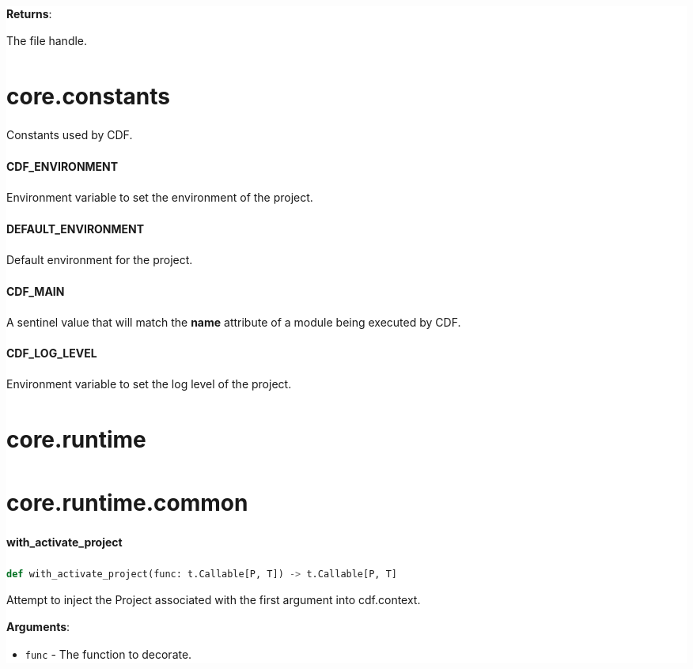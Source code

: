 
**Returns**:

  The file handle.

<a id="core.constants"></a>

# core.constants

Constants used by CDF.

<a id="core.constants.CDF_ENVIRONMENT"></a>

#### CDF\_ENVIRONMENT

Environment variable to set the environment of the project.

<a id="core.constants.DEFAULT_ENVIRONMENT"></a>

#### DEFAULT\_ENVIRONMENT

Default environment for the project.

<a id="core.constants.CDF_MAIN"></a>

#### CDF\_MAIN

A sentinel value that will match the __name__ attribute of a module being executed by CDF.

<a id="core.constants.CDF_LOG_LEVEL"></a>

#### CDF\_LOG\_LEVEL

Environment variable to set the log level of the project.

<a id="core.runtime"></a>

# core.runtime

<a id="core.runtime.common"></a>

# core.runtime.common

<a id="core.runtime.common.with_activate_project"></a>

#### with\_activate\_project

```python
def with_activate_project(func: t.Callable[P, T]) -> t.Callable[P, T]
```

Attempt to inject the Project associated with the first argument into cdf.context.

**Arguments**:

- `func` - The function to decorate.
  